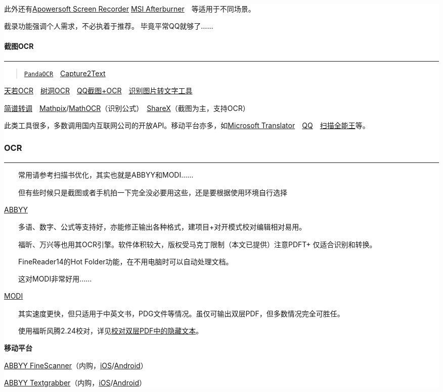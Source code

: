 此外还有[Apowersoft Screen Recorder](http://www.carrotchou.blog/125.html) [MSI Afterburner](https://cn.msi.com/page/afterburner)　等适用于不同场景。

截录功能强调个人需求，不必执着于推荐。 毕竟平常QQ就够了……



#### 截图OCR

------

> [`PandaOCR`](https://www.52pojie.cn/thread-919023-1-1.html)　[Capture2Text](https://sourceforge.net/projects/capture2text/)

[天若OCR](https://www.52pojie.cn/thread-876331-1-1.html)　[树洞OCR](https://www.52pojie.cn/thread-912949-1-1.html)　[QQ截图+OCR](https://www.52pojie.cn/thread-860382-1-1.html)　[识别图片转文字工具](http://cencrack.com/?post=15)

[简谱转调](https://zhuanlan.zhihu.com/p/35889926)　[Mathpix](https://mathpix.com/)/[MathOCR](https://sourceforge.net/projects/mathocr/)（识别公式）　[ShareX](https://getsharex.com/)（截图为主，支持OCR）

此类工具很多，多数调用国内互联网公司的开放API。移动平台亦多，如[Microsoft Translator](https://www.coolapk.com/apk/com.microsoft.translator)　[QQ](https://www.coolapk.com/apk/com.tencent.mobileqq)　[扫描全能王](https://www.coolapk.com/apk/3358/)等。





### OCR

------

　　常用请参考扫描书优化，其实也就是ABBYY和MODI……

　　但有些时候只是截图或者手机拍一下完全没必要用这些，还是要根据使用环境自行选择



[ABBYY](https://masuit.com/misc/5)

　　多语、数字、公式等支持好，亦能修正输出各种格式，建项目+对开模式校对编辑相对易用。

　　福昕、万兴等也用其OCR引擎。软件体积较大，版权受马克丁限制（本文已提供）注意PDFT+ 仅适合识别和转换。

　　FineReader14的Hot Folder功能，在不用电脑时可以自动处理文档。

　　这对MODI非常好用……

[MODI](https://www.cnblogs.com/stronghorse/p/4913182.html)

　　其实速度更快，但只适用于中英文书，PDG文件等情况。虽仅可输出双层PDF，但多数情况完全可胜任。

　　使用福昕风腾2.24校对，详见[校对双层PDF中的隐藏文本](https://www.cnblogs.com/stronghorse/p/4913425.html)。





**移动平台**

[ABBYY FineScanner](www.finescanner.com/)（内购，[iOS](https://itunes.apple.com/cn/app/id534203582)/[Android](https://play.google.com/store/apps/details?id=com.abbyy.mobile.finescanner.free)）

[ABBYY Textgrabber](https://www.textgrabber.pro/)（内购，[iOS](https://itunes.apple.com/cn/app/id438475005)/[Android](https://play.google.com/store/apps/details?id=com.abbyy.mobile.textgrabber.full)）
